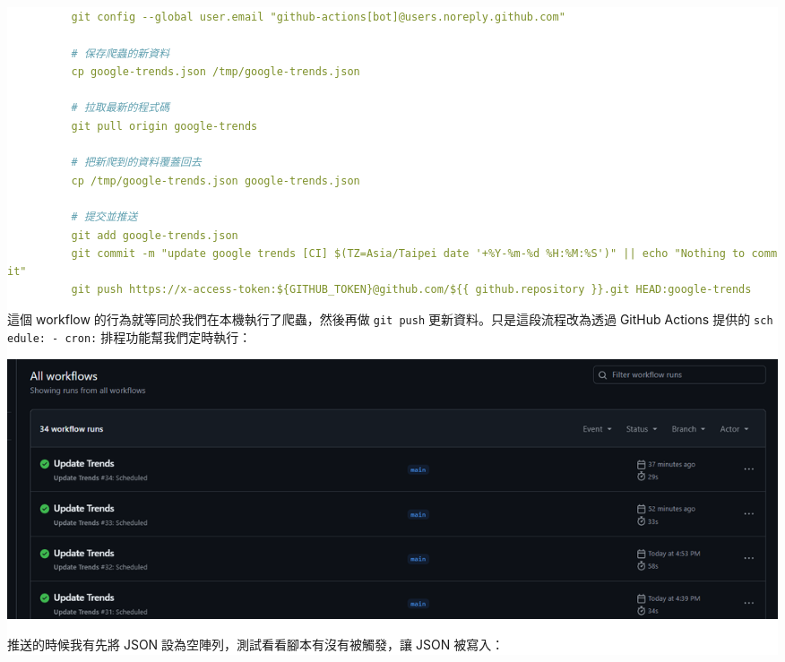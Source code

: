 ```yml
          git config --global user.email "github-actions[bot]@users.noreply.github.com"

          # 保存爬蟲的新資料
          cp google-trends.json /tmp/google-trends.json

          # 拉取最新的程式碼
          git pull origin google-trends

          # 把新爬到的資料覆蓋回去
          cp /tmp/google-trends.json google-trends.json

          # 提交並推送
          git add google-trends.json
          git commit -m "update google trends [CI] $(TZ=Asia/Taipei date '+%Y-%m-%d %H:%M:%S')" || echo "Nothing to commit"
          git push https://x-access-token:${GITHUB_TOKEN}@github.com/${{ github.repository }}.git HEAD:google-trends
```

這個 workflow 的行為就等同於我們在本機執行了爬蟲，然後再做 `git push` 更新資料。只是這段流程改為透過 GitHub Actions 提供的 `schedule: - cron:` 排程功能幫我們定時執行：

![gh](https://raw.githubusercontent.com/penspulse326/penspulse326.github.io/images/17591415550008i2py4.png)

推送的時候我有先將 JSON 設為空陣列，測試看看腳本有沒有被觸發，讓 JSON 被寫入：
